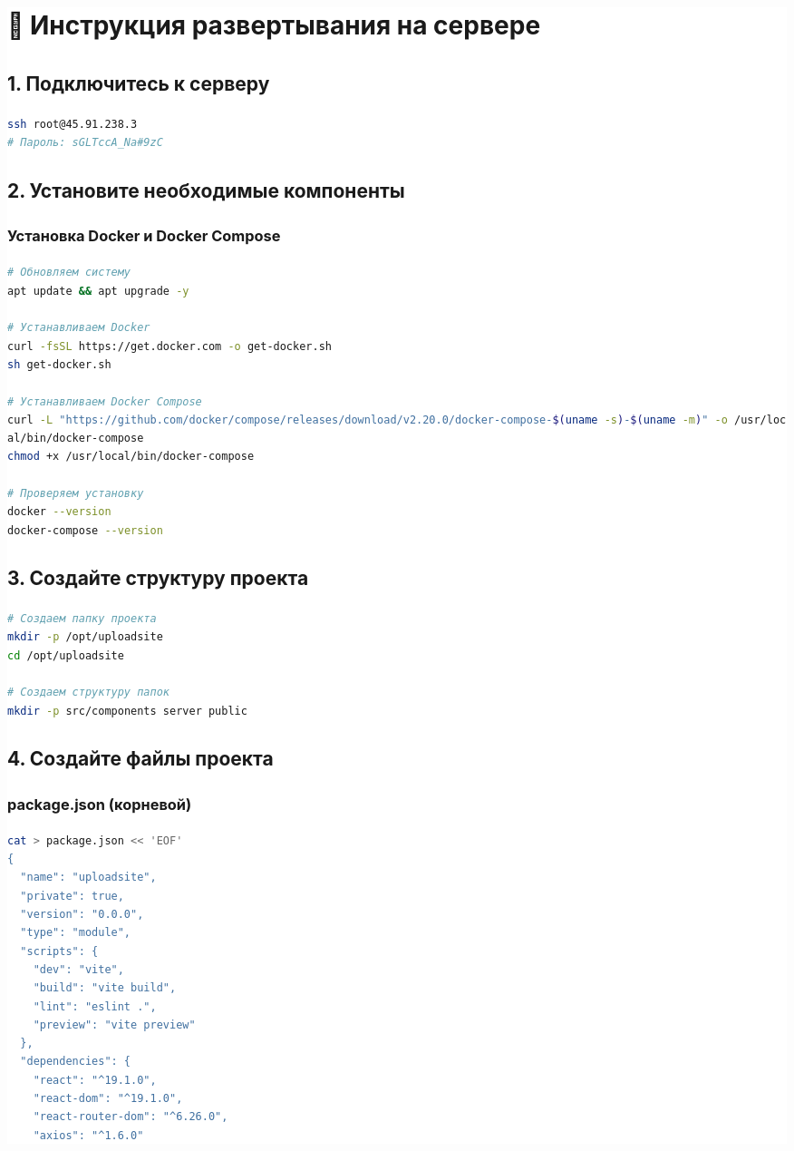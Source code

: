 # 🚀 Инструкция развертывания на сервере

## 1. Подключитесь к серверу
```bash
ssh root@45.91.238.3
# Пароль: sGLTccA_Na#9zC
```

## 2. Установите необходимые компоненты

### Установка Docker и Docker Compose
```bash
# Обновляем систему
apt update && apt upgrade -y

# Устанавливаем Docker
curl -fsSL https://get.docker.com -o get-docker.sh
sh get-docker.sh

# Устанавливаем Docker Compose
curl -L "https://github.com/docker/compose/releases/download/v2.20.0/docker-compose-$(uname -s)-$(uname -m)" -o /usr/local/bin/docker-compose
chmod +x /usr/local/bin/docker-compose

# Проверяем установку
docker --version
docker-compose --version
```

## 3. Создайте структуру проекта
```bash
# Создаем папку проекта
mkdir -p /opt/uploadsite
cd /opt/uploadsite

# Создаем структуру папок
mkdir -p src/components server public
```

## 4. Создайте файлы проекта

### package.json (корневой)
```bash
cat > package.json << 'EOF'
{
  "name": "uploadsite",
  "private": true,
  "version": "0.0.0",
  "type": "module",
  "scripts": {
    "dev": "vite",
    "build": "vite build",
    "lint": "eslint .",
    "preview": "vite preview"
  },
  "dependencies": {
    "react": "^19.1.0",
    "react-dom": "^19.1.0",
    "react-router-dom": "^6.26.0",
    "axios": "^1.6.0"
```
